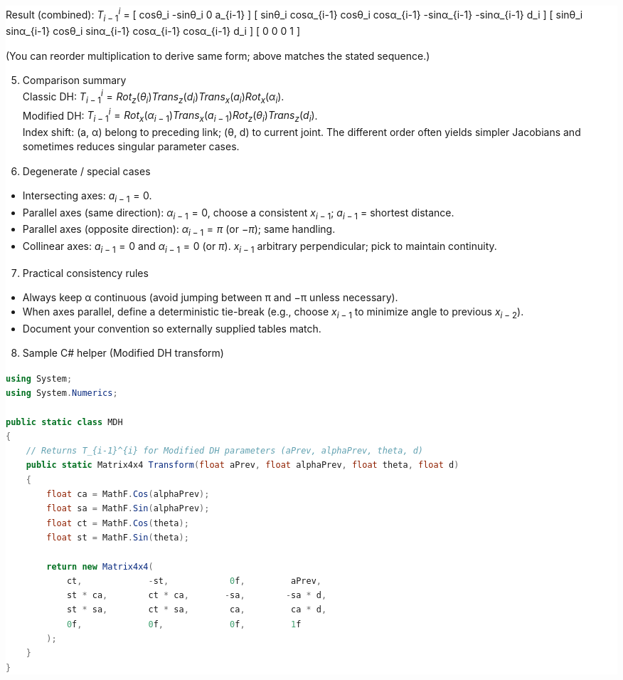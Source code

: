 Result (combined):
$T_{i-1}^{i}$ =
[  cosθ_i                      -sinθ_i                     0                  a_{i-1} ]
[  sinθ_i cosα_{i-1}   cosθ_i cosα_{i-1}   -sinα_{i-1}   -sinα_{i-1} d_i ]
[  sinθ_i sinα_{i-1}   cosθ_i sinα_{i-1}    cosα_{i-1}    cosα_{i-1} d_i ]
[       0                     0                     0                 1      ]

(You can reorder multiplication to derive same form; above matches the stated sequence.)

5. Comparison summary  
Classic DH: $T_{i-1}^{i} = Rot_z(θ_i) Trans_z(d_i) Trans_x(a_i) Rot_x(α_i)$.  
Modified DH: $T_{i-1}^{i} = Rot_x(α_{i-1}) Trans_x(a_{i-1}) Rot_z(θ_i) Trans_z(d_i)$.  
Index shift: (a, α) belong to preceding link; (θ, d) to current joint. The different order often yields simpler Jacobians and sometimes reduces singular parameter cases.

6. Degenerate / special cases  
- Intersecting axes: $a_{i-1} = 0$.  
- Parallel axes (same direction): $α_{i-1} = 0$, choose a consistent $x_{i-1}$; $a_{i-1}$ = shortest distance.  
- Parallel axes (opposite direction): $α_{i-1} = π$ (or $−π$); same handling.  
- Collinear axes: $a_{i-1} = 0$ and $α_{i-1} = 0$ (or $π$). $x_{i-1}$ arbitrary perpendicular; pick to maintain continuity.

7. Practical consistency rules  
- Always keep α continuous (avoid jumping between π and −π unless necessary).  
- When axes parallel, define a deterministic tie-break (e.g., choose $x_{i-1}$ to minimize angle to previous $x_{i-2}$).  
- Document your convention so externally supplied tables match.

8. Sample C# helper (Modified DH transform)  

```csharp
using System;
using System.Numerics;

public static class MDH
{
    // Returns T_{i-1}^{i} for Modified DH parameters (aPrev, alphaPrev, theta, d)
    public static Matrix4x4 Transform(float aPrev, float alphaPrev, float theta, float d)
    {
        float ca = MathF.Cos(alphaPrev);
        float sa = MathF.Sin(alphaPrev);
        float ct = MathF.Cos(theta);
        float st = MathF.Sin(theta);

        return new Matrix4x4(
            ct,             -st,            0f,         aPrev,
            st * ca,        ct * ca,       -sa,        -sa * d,
            st * sa,        ct * sa,        ca,         ca * d,
            0f,             0f,             0f,         1f
        );
    }
}
```
